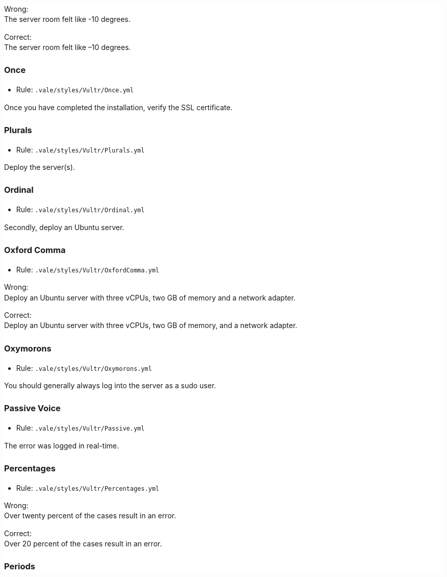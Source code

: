Wrong:  
The server room felt like -10 degrees.  

Correct:  
The server room felt like –10 degrees.

### Once

* Rule: `.vale/styles/Vultr/Once.yml`

Once you have completed the installation, verify the SSL certificate.

### Plurals

* Rule: `.vale/styles/Vultr/Plurals.yml`

Deploy the server(s).

### Ordinal

* Rule: `.vale/styles/Vultr/Ordinal.yml`

Secondly, deploy an Ubuntu server.

### Oxford Comma

* Rule: `.vale/styles/Vultr/OxfordComma.yml`

Wrong:  
Deploy an Ubuntu server with three vCPUs, two GB of memory and a network adapter.

Correct:  
Deploy an Ubuntu server with three vCPUs, two GB of memory, and a network adapter.

### Oxymorons

* Rule: `.vale/styles/Vultr/Oxymorons.yml`

You should generally always log into the server as a sudo user.

### Passive Voice

* Rule: `.vale/styles/Vultr/Passive.yml`

The error was logged in real-time.

### Percentages

* Rule: `.vale/styles/Vultr/Percentages.yml`

Wrong:  
Over twenty percent of the cases result in an error.

Correct:  
Over 20 percent of the cases result in an error.

### Periods
